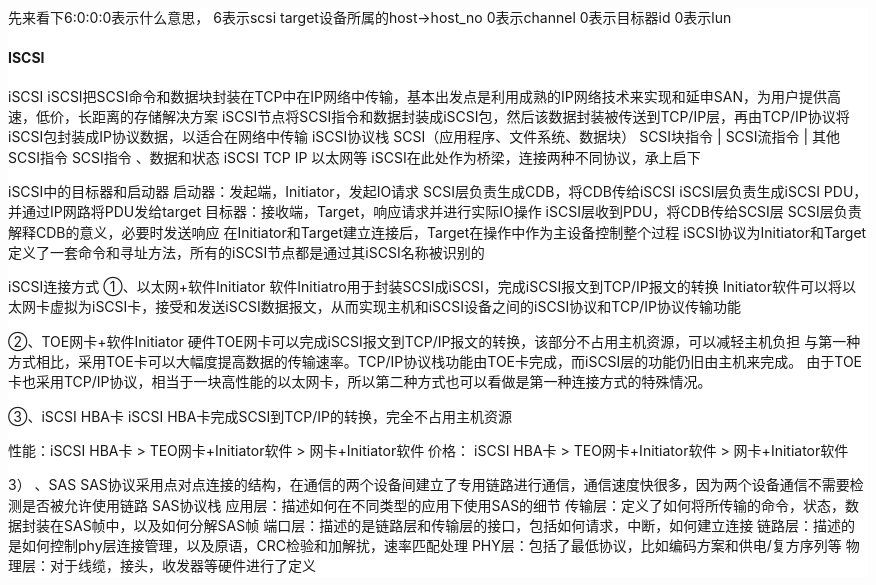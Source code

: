 先来看下6:0:0:0表示什么意思，
  6表示scsi target设备所属的host->host_no  0表示channel  0表示目标器id  0表示lun





#### ISCSI

iSCSI
iSCSI把SCSI命令和数据块封装在TCP中在IP网络中传输，基本出发点是利用成熟的IP网络技术来实现和延申SAN，为用户提供高速，低价，长距离的存储解决方案
iSCSI节点将SCSI指令和数据封装成iSCSI包，然后该数据封装被传送到TCP/IP层，再由TCP/IP协议将iSCSI包封装成IP协议数据，以适合在网络中传输
iSCSI协议栈
SCSI（应用程序、文件系统、数据块）
SCSI块指令 | SCSI流指令 | 其他SCSI指令
SCSI指令 、数据和状态
iSCSI
TCP
IP
以太网等
iSCSI在此处作为桥梁，连接两种不同协议，承上启下

iSCSI中的目标器和启动器
启动器：发起端，Initiator，发起IO请求
SCSI层负责生成CDB，将CDB传给iSCSI
iSCSI层负责生成iSCSI PDU，并通过IP网路将PDU发给target
目标器：接收端，Target，响应请求并进行实际IO操作
iSCSI层收到PDU，将CDB传给SCSI层
SCSI层负责解释CDB的意义，必要时发送响应
在Initiator和Target建立连接后，Target在操作中作为主设备控制整个过程
iSCSI协议为Initiator和Target定义了一套命令和寻址方法，所有的iSCSI节点都是通过其iSCSI名称被识别的

iSCSI连接方式
①、以太网+软件Initiator
软件Initiatro用于封装SCSI成iSCSI，完成iSCSI报文到TCP/IP报文的转换
Initiator软件可以将以太网卡虚拟为iSCSI卡，接受和发送iSCSI数据报文，从而实现主机和iSCSI设备之间的iSCSI协议和TCP/IP协议传输功能

②、TOE网卡+软件Initiator
硬件TOE网卡可以完成iSCSI报文到TCP/IP报文的转换，该部分不占用主机资源，可以减轻主机负担
与第一种方式相比，采用TOE卡可以大幅度提高数据的传输速率。TCP/IP协议栈功能由TOE卡完成，而iSCSI层的功能仍旧由主机来完成。
由于TOE卡也采用TCP/IP协议，相当于一块高性能的以太网卡，所以第二种方式也可以看做是第一种连接方式的特殊情况。

③、iSCSI HBA卡
iSCSI HBA卡完成SCSI到TCP/IP的转换，完全不占用主机资源

性能：iSCSI HBA卡 > TEO网卡+Initiator软件 > 网卡+Initiator软件
价格： iSCSI HBA卡 > TEO网卡+Initiator软件 > 网卡+Initiator软件

3） 、SAS
SAS协议采用点对点连接的结构，在通信的两个设备间建立了专用链路进行通信，通信速度快很多，因为两个设备通信不需要检测是否被允许使用链路
SAS协议栈
应用层：描述如何在不同类型的应用下使用SAS的细节
传输层：定义了如何将所传输的命令，状态，数据封装在SAS帧中，以及如何分解SAS帧
端口层：描述的是链路层和传输层的接口，包括如何请求，中断，如何建立连接
链路层：描述的是如何控制phy层连接管理，以及原语，CRC检验和加解扰，速率匹配处理
PHY层：包括了最低协议，比如编码方案和供电/复方序列等
物理层：对于线缆，接头，收发器等硬件进行了定义
